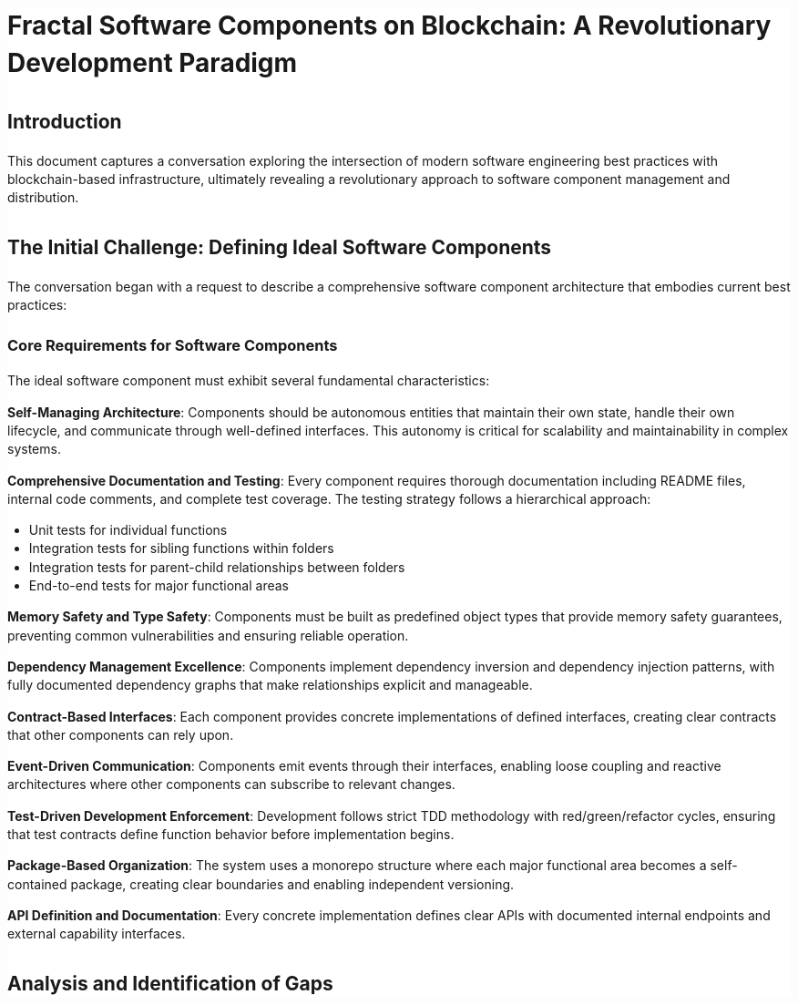 # Fractal Software Components on Blockchain: A Revolutionary Development Paradigm

## Introduction

This document captures a conversation exploring the intersection of modern software engineering best practices with blockchain-based infrastructure, ultimately revealing a revolutionary approach to software component management and distribution.

## The Initial Challenge: Defining Ideal Software Components

The conversation began with a request to describe a comprehensive software component architecture that embodies current best practices:

### Core Requirements for Software Components

The ideal software component must exhibit several fundamental characteristics:

**Self-Managing Architecture**: Components should be autonomous entities that maintain their own state, handle their own lifecycle, and communicate through well-defined interfaces. This autonomy is critical for scalability and maintainability in complex systems.

**Comprehensive Documentation and Testing**: Every component requires thorough documentation including README files, internal code comments, and complete test coverage. The testing strategy follows a hierarchical approach:
- Unit tests for individual functions
- Integration tests for sibling functions within folders
- Integration tests for parent-child relationships between folders
- End-to-end tests for major functional areas

**Memory Safety and Type Safety**: Components must be built as predefined object types that provide memory safety guarantees, preventing common vulnerabilities and ensuring reliable operation.

**Dependency Management Excellence**: Components implement dependency inversion and dependency injection patterns, with fully documented dependency graphs that make relationships explicit and manageable.

**Contract-Based Interfaces**: Each component provides concrete implementations of defined interfaces, creating clear contracts that other components can rely upon.

**Event-Driven Communication**: Components emit events through their interfaces, enabling loose coupling and reactive architectures where other components can subscribe to relevant changes.

**Test-Driven Development Enforcement**: Development follows strict TDD methodology with red/green/refactor cycles, ensuring that test contracts define function behavior before implementation begins.

**Package-Based Organization**: The system uses a monorepo structure where each major functional area becomes a self-contained package, creating clear boundaries and enabling independent versioning.

**API Definition and Documentation**: Every concrete implementation defines clear APIs with documented internal endpoints and external capability interfaces.

## Analysis and Identification of Gaps
